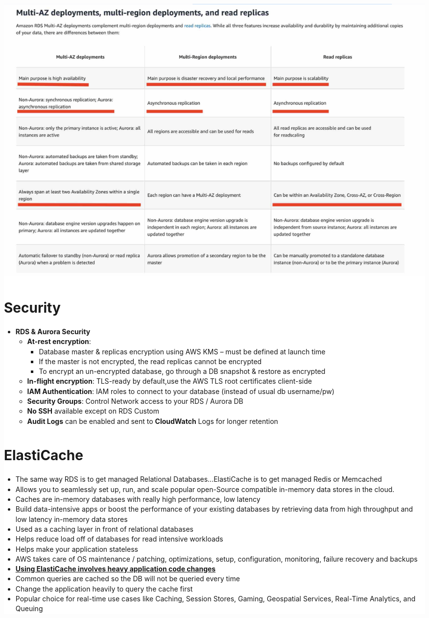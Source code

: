 ![Alt text](images/MultiAZ_Replica.png)

# Security

- **RDS & Aurora Security**
    - **At-rest encryption**:
        - Database master & replicas encryption using AWS KMS – must be defined at launch time
        - If the master is not encrypted, the read replicas cannot be encrypted
        - To encrypt an un-encrypted database, go through a DB snapshot & restore as encrypted
    - **In-flight encryption**: TLS-ready by default,use the AWS TLS root certificates client-side
    - **IAM Authentication**: IAM roles to connect to your database (instead of usual db username/pw)
    - **Security Groups**: Control Network access to your RDS / Aurora DB
    - **No SSH** available except on RDS Custom
    - **Audit Logs** can be enabled and sent to **CloudWatch** Logs for longer retention

# ElastiCache

- The same way RDS is to get managed Relational Databases...ElastiCache is to get managed Redis or Memcached
- Allows you to seamlessly set up, run, and scale popular open-Source compatible in-memory data stores in the cloud.
- Caches are in-memory databases with really high performance, low latency
- Build data-intensive apps or boost the performance of your existing databases by retrieving data from high throughput and low latency in-memory data stores
- Used as a caching layer in front of relational databases
- Helps reduce load off of databases for read intensive workloads
- Helps make your application stateless
- AWS takes care of OS maintenance / patching, optimizations, setup, configuration, monitoring, failure recovery and backups
- **<u>Using ElastiCache involves heavy application code changes</u>**
- Common queries are cached so the DB will not be queried every time  
- Change the application heavily to query the cache first
- Popular choice for real-time use cases like Caching, Session Stores, Gaming, Geospatial Services, Real-Time Analytics, and Queuing
